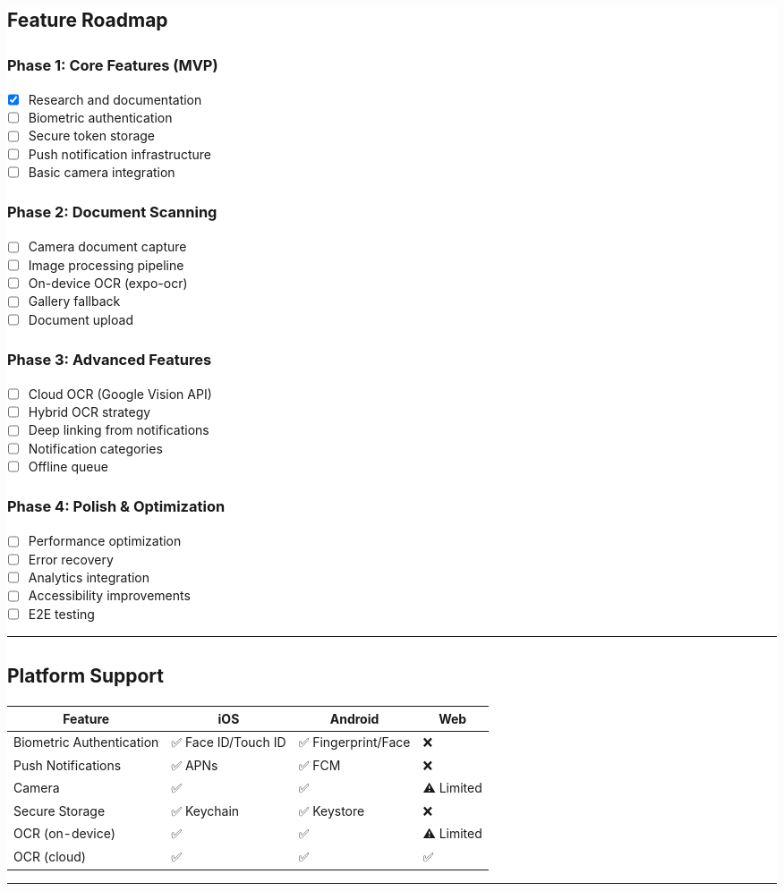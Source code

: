 
## Feature Roadmap

### Phase 1: Core Features (MVP)
- [x] Research and documentation
- [ ] Biometric authentication
- [ ] Secure token storage
- [ ] Push notification infrastructure
- [ ] Basic camera integration

### Phase 2: Document Scanning
- [ ] Camera document capture
- [ ] Image processing pipeline
- [ ] On-device OCR (expo-ocr)
- [ ] Gallery fallback
- [ ] Document upload

### Phase 3: Advanced Features
- [ ] Cloud OCR (Google Vision API)
- [ ] Hybrid OCR strategy
- [ ] Deep linking from notifications
- [ ] Notification categories
- [ ] Offline queue

### Phase 4: Polish & Optimization
- [ ] Performance optimization
- [ ] Error recovery
- [ ] Analytics integration
- [ ] Accessibility improvements
- [ ] E2E testing

---

## Platform Support

| Feature | iOS | Android | Web |
|---------|-----|---------|-----|
| Biometric Authentication | ✅ Face ID/Touch ID | ✅ Fingerprint/Face | ❌ |
| Push Notifications | ✅ APNs | ✅ FCM | ❌ |
| Camera | ✅ | ✅ | ⚠️ Limited |
| Secure Storage | ✅ Keychain | ✅ Keystore | ❌ |
| OCR (on-device) | ✅ | ✅ | ⚠️ Limited |
| OCR (cloud) | ✅ | ✅ | ✅ |

---
